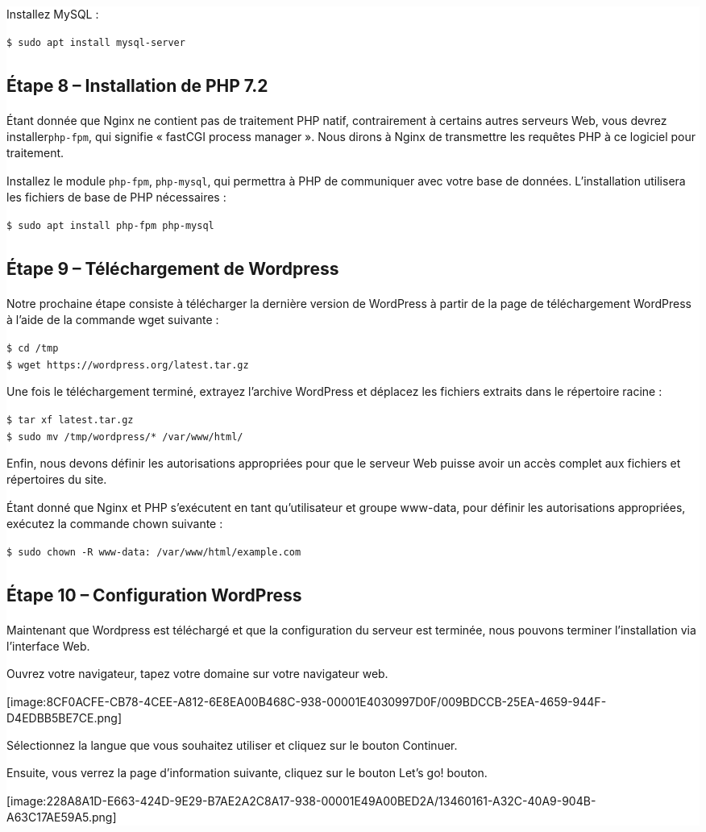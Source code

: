 Installez MySQL : 
```
$ sudo apt install mysql-server
```

## Étape 8 – Installation de PHP 7.2
Étant donnée que Nginx ne contient pas de traitement PHP natif, contrairement à certains autres serveurs Web, vous devrez installer`php-fpm`, qui signifie « fastCGI process manager ». Nous dirons à Nginx de transmettre les requêtes PHP à ce logiciel pour traitement.

Installez le module `php-fpm`, `php-mysql`, qui permettra à PHP de communiquer avec votre base de données. L’installation utilisera les fichiers de base de PHP nécessaires :
```
$ sudo apt install php-fpm php-mysql
```

## Étape 9 – Téléchargement de Wordpress
Notre prochaine étape consiste à télécharger la dernière version de WordPress à partir de la page de téléchargement WordPress à l’aide de la commande wget suivante : 
```
$ cd /tmp 
$ wget https://wordpress.org/latest.tar.gz
```
 
Une fois le téléchargement terminé, extrayez l’archive WordPress et déplacez les fichiers extraits dans le répertoire racine :
```
$ tar xf latest.tar.gz
$ sudo mv /tmp/wordpress/* /var/www/html/
```

Enfin, nous devons définir les autorisations appropriées pour que le serveur Web puisse avoir un accès complet aux fichiers et répertoires du site.

Étant donné que Nginx et PHP s’exécutent en tant qu’utilisateur et groupe www-data, pour définir les autorisations appropriées, exécutez la commande chown suivante :
```
$ sudo chown -R www-data: /var/www/html/example.com
```

## Étape 10 – Configuration WordPress
Maintenant que Wordpress est téléchargé et que la configuration du serveur est terminée, nous pouvons terminer l’installation via l’interface Web.

Ouvrez votre navigateur, tapez votre domaine sur votre navigateur web.

[image:8CF0ACFE-CB78-4CEE-A812-6E8EA00B468C-938-00001E4030997D0F/009BDCCB-25EA-4659-944F-D4EDBB5BE7CE.png]

Sélectionnez la langue que vous souhaitez utiliser et cliquez sur le bouton Continuer.

Ensuite, vous verrez la page d’information suivante, cliquez sur le bouton Let’s go! bouton.

[image:228A8A1D-E663-424D-9E29-B7AE2A2C8A17-938-00001E49A00BED2A/13460161-A32C-40A9-904B-A63C17AE59A5.png]

